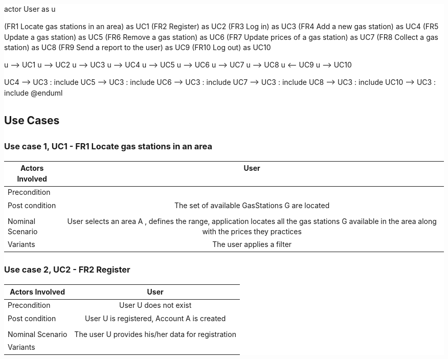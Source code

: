 actor User as u

(FR1 Locate gas stations in an area) as UC1
(FR2 Register)  as UC2
(FR3 Log in)  as UC3
(FR4 Add a new gas station) as UC4
(FR5 Update a gas station)  as UC5
(FR6 Remove a gas station) as UC6
(FR7 Update prices of a gas station) as UC7
(FR8 Collect a gas station) as UC8
(FR9 Send a report to the user) as UC9
(FR10 Log out) as UC10

u --> UC1
u --> UC2
u --> UC3
u --> UC4
u --> UC5
u --> UC6
u --> UC7
u --> UC8
u <-- UC9
u --> UC10

UC4 --> UC3 : include
UC5 --> UC3 : include
UC6 --> UC3 : include
UC7 --> UC3 : include
UC8 --> UC3 : include
UC10 --> UC3 : include
@enduml

## Use Cases

### Use case 1, UC1 - FR1  Locate gas stations in an area

| Actors Involved | User |
| ------------- |:-------------:| 
|  Precondition |  | 
|  Post condition | The set of available GasStations G are located  |
|  |  |
|  Nominal Scenario|  User selects an area A , defines the  range,  application locates all the gas stations G available  in the area along with the prices they practices |
|  Variants |  The user applies a filter |

### Use case 2, UC2 - FR2 Register

| Actors Involved | User |
| ------------- |:-------------:| 
|  Precondition | User U does not exist | 
|  Post condition | User U is registered, Account A is created |
|  |  |
|  Nominal Scenario| The user U provides his/her data for registration |
|  Variants |  |
